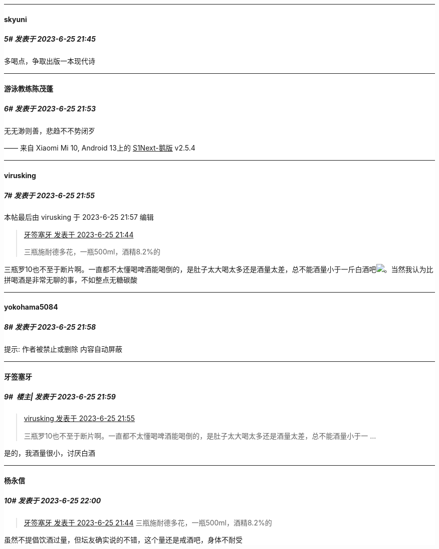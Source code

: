 *****

####  skyuni  
##### 5#       发表于 2023-6-25 21:45

多喝点，争取出版一本现代诗

*****

####  游泳教练陈茂蓬  
##### 6#       发表于 2023-6-25 21:53

无无渺则善，悲趋不不势闭歹

—— 来自 Xiaomi Mi 10, Android 13上的 [S1Next-鹅版](https://github.com/ykrank/S1-Next/releases) v2.5.4

*****

####  virusking  
##### 7#       发表于 2023-6-25 21:55

 本帖最后由 virusking 于 2023-6-25 21:57 编辑 
<blockquote><a href="httphttps://bbs.saraba1st.com/2b/forum.php?mod=redirect&amp;goto=findpost&amp;pid=61430412&amp;ptid=2141617" target="_blank">牙签塞牙 发表于 2023-6-25 21:44</a>

三瓶施耐德多花，一瓶500ml，酒精8.2%的</blockquote>
三瓶罗10也不至于断片啊。一直都不太懂喝啤酒能喝倒的，是肚子太大喝太多还是酒量太差，总不能酒量小于一斤白酒吧<img src="https://static.saraba1st.com/image/smiley/face2017/001.png" referrerpolicy="no-referrer">。当然我认为比拼喝酒是非常无聊的事，不如整点无糖碳酸

*****

####  yokohama5084  
##### 8#       发表于 2023-6-25 21:58

提示: 作者被禁止或删除 内容自动屏蔽

*****

####  牙签塞牙  
##### 9#         楼主| 发表于 2023-6-25 21:59

<blockquote><a href="httphttps://bbs.saraba1st.com/2b/forum.php?mod=redirect&amp;goto=findpost&amp;pid=61430560&amp;ptid=2141617" target="_blank">virusking 发表于 2023-6-25 21:55</a>

三瓶罗10也不至于断片啊。一直都不太懂喝啤酒能喝倒的，是肚子太大喝太多还是酒量太差，总不能酒量小于一 ...</blockquote>
是的，我酒量很小，讨厌白酒

*****

####  杨永信  
##### 10#       发表于 2023-6-25 22:00

<blockquote><a href="httphttps://bbs.saraba1st.com/2b/forum.php?mod=redirect&amp;goto=findpost&amp;pid=61430412&amp;ptid=2141617" target="_blank">牙签塞牙 发表于 2023-6-25 21:44</a>
 三瓶施耐德多花，一瓶500ml，酒精8.2%的</blockquote>
虽然不提倡饮酒过量，但坛友确实说的不错，这个量还是戒酒吧，身体不耐受
